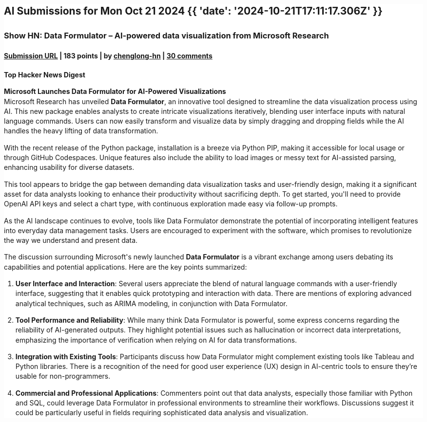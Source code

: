 ## AI Submissions for Mon Oct 21 2024 {{ 'date': '2024-10-21T17:11:17.306Z' }}

### Show HN: Data Formulator – AI-powered data visualization from Microsoft Research

#### [Submission URL](https://github.com/microsoft/data-formulator) | 183 points | by [chenglong-hn](https://news.ycombinator.com/user?id=chenglong-hn) | [30 comments](https://news.ycombinator.com/item?id=41907719)

**Top Hacker News Digest**

**Microsoft Launches Data Formulator for AI-Powered Visualizations**  
Microsoft Research has unveiled **Data Formulator**, an innovative tool designed to streamline the data visualization process using AI. This new package enables analysts to create intricate visualizations iteratively, blending user interface inputs with natural language commands. Users can now easily transform and visualize data by simply dragging and dropping fields while the AI handles the heavy lifting of data transformation.

With the recent release of the Python package, installation is a breeze via Python PIP, making it accessible for local usage or through GitHub Codespaces. Unique features also include the ability to load images or messy text for AI-assisted parsing, enhancing usability for diverse datasets. 

This tool appears to bridge the gap between demanding data visualization tasks and user-friendly design, making it a significant asset for data analysts looking to enhance their productivity without sacrificing depth. To get started, you'll need to provide OpenAI API keys and select a chart type, with continuous exploration made easy via follow-up prompts.

As the AI landscape continues to evolve, tools like Data Formulator demonstrate the potential of incorporating intelligent features into everyday data management tasks. Users are encouraged to experiment with the software, which promises to revolutionize the way we understand and present data.

The discussion surrounding Microsoft's newly launched **Data Formulator** is a vibrant exchange among users debating its capabilities and potential applications. Here are the key points summarized:

1. **User Interface and Interaction**: Several users appreciate the blend of natural language commands with a user-friendly interface, suggesting that it enables quick prototyping and interaction with data. There are mentions of exploring advanced analytical techniques, such as ARIMA modeling, in conjunction with Data Formulator.

2. **Tool Performance and Reliability**: While many think Data Formulator is powerful, some express concerns regarding the reliability of AI-generated outputs. They highlight potential issues such as hallucination or incorrect data interpretations, emphasizing the importance of verification when relying on AI for data transformations.

3. **Integration with Existing Tools**: Participants discuss how Data Formulator might complement existing tools like Tableau and Python libraries. There is a recognition of the need for good user experience (UX) design in AI-centric tools to ensure they’re usable for non-programmers.

4. **Commercial and Professional Applications**: Commenters point out that data analysts, especially those familiar with Python and SQL, could leverage Data Formulator in professional environments to streamline their workflows. Discussions suggest it could be particularly useful in fields requiring sophisticated data analysis and visualization.

